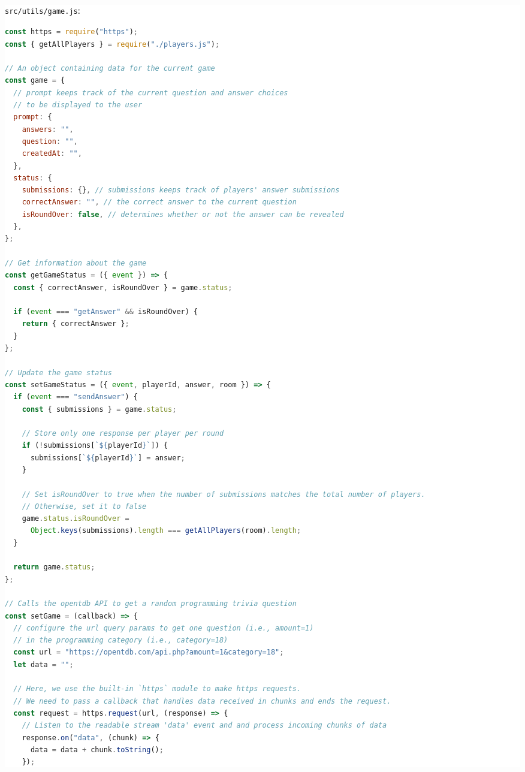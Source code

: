 `src/utils/game.js`:

```js
const https = require("https");
const { getAllPlayers } = require("./players.js");

// An object containing data for the current game
const game = {
  // prompt keeps track of the current question and answer choices
  // to be displayed to the user
  prompt: {
    answers: "",
    question: "",
    createdAt: "",
  },
  status: {
    submissions: {}, // submissions keeps track of players' answer submissions
    correctAnswer: "", // the correct answer to the current question
    isRoundOver: false, // determines whether or not the answer can be revealed
  },
};

// Get information about the game
const getGameStatus = ({ event }) => {
  const { correctAnswer, isRoundOver } = game.status;

  if (event === "getAnswer" && isRoundOver) {
    return { correctAnswer };
  }
};

// Update the game status
const setGameStatus = ({ event, playerId, answer, room }) => {
  if (event === "sendAnswer") {
    const { submissions } = game.status;

    // Store only one response per player per round
    if (!submissions[`${playerId}`]) {
      submissions[`${playerId}`] = answer;
    }

    // Set isRoundOver to true when the number of submissions matches the total number of players.
    // Otherwise, set it to false
    game.status.isRoundOver =
      Object.keys(submissions).length === getAllPlayers(room).length;
  }

  return game.status;
};

// Calls the opentdb API to get a random programming trivia question
const setGame = (callback) => {
  // configure the url query params to get one question (i.e., amount=1)
  // in the programming category (i.e., category=18)
  const url = "https://opentdb.com/api.php?amount=1&category=18";
  let data = "";

  // Here, we use the built-in `https` module to make https requests.
  // We need to pass a callback that handles data received in chunks and ends the request.
  const request = https.request(url, (response) => {
    // Listen to the readable stream 'data' event and and process incoming chunks of data
    response.on("data", (chunk) => {
      data = data + chunk.toString();
    });
```